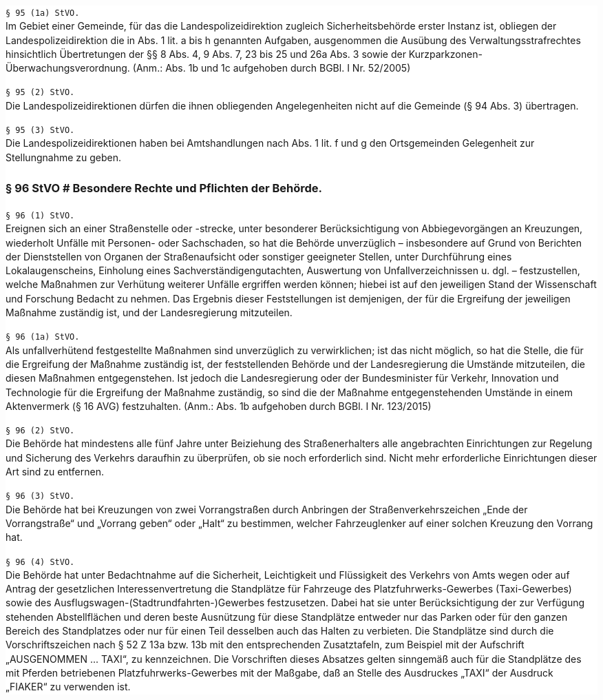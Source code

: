 `§ 95 (1a) StVO.`  
Im Gebiet einer Gemeinde, für das die Landespolizeidirektion zugleich Sicherheitsbehörde erster Instanz ist, obliegen der Landespolizeidirektion die in Abs. 1 lit. a bis h genannten Aufgaben, ausgenommen die Ausübung des Verwaltungsstrafrechtes hinsichtlich Übertretungen der §§ 8 Abs. 4, 9 Abs. 7, 23 bis 25 und 26a Abs. 3 sowie der Kurzparkzonen-Überwachungsverordnung.
(Anm.: Abs. 1b und 1c aufgehoben durch BGBl. I Nr. 52/2005)

`§ 95 (2) StVO.`  
Die Landespolizeidirektionen dürfen die ihnen obliegenden Angelegenheiten nicht auf die Gemeinde (§ 94 Abs. 3) übertragen.

`§ 95 (3) StVO.`  
Die Landespolizeidirektionen haben bei Amtshandlungen nach Abs. 1 lit. f und g den Ortsgemeinden Gelegenheit zur Stellungnahme zu geben.

### § 96 StVO # Besondere Rechte und Pflichten der Behörde.

`§ 96 (1) StVO.`  
Ereignen sich an einer Straßenstelle oder -strecke, unter besonderer Berücksichtigung von Abbiegevorgängen an Kreuzungen, wiederholt Unfälle mit Personen- oder Sachschaden, so hat die Behörde unverzüglich – insbesondere auf Grund von Berichten der Dienststellen von Organen der Straßenaufsicht oder sonstiger geeigneter Stellen, unter Durchführung eines Lokalaugenscheins, Einholung eines Sachverständigengutachten, Auswertung von Unfallverzeichnissen u. dgl. – festzustellen, welche Maßnahmen zur Verhütung weiterer Unfälle ergriffen werden können; hiebei ist auf den jeweiligen Stand der Wissenschaft und Forschung Bedacht zu nehmen. Das Ergebnis dieser Feststellungen ist demjenigen, der für die Ergreifung der jeweiligen Maßnahme zuständig ist, und der Landesregierung mitzuteilen.

`§ 96 (1a) StVO.`  
Als unfallverhütend festgestellte Maßnahmen sind unverzüglich zu verwirklichen; ist das nicht möglich, so hat die Stelle, die für die Ergreifung der Maßnahme zuständig ist, der feststellenden Behörde und der Landesregierung die Umstände mitzuteilen, die diesen Maßnahmen entgegenstehen. Ist jedoch die Landesregierung oder der Bundesminister für Verkehr, Innovation und Technologie für die Ergreifung der Maßnahme zuständig, so sind die der Maßnahme entgegenstehenden Umstände in einem Aktenvermerk (§ 16 AVG) festzuhalten.
(Anm.: Abs. 1b aufgehoben durch BGBl. I Nr. 123/2015)

`§ 96 (2) StVO.`  
Die Behörde hat mindestens alle fünf Jahre unter Beiziehung des Straßenerhalters alle angebrachten Einrichtungen zur Regelung und Sicherung des Verkehrs daraufhin zu überprüfen, ob sie noch erforderlich sind. Nicht mehr erforderliche Einrichtungen dieser Art sind zu entfernen.

`§ 96 (3) StVO.`  
Die Behörde hat bei Kreuzungen von zwei Vorrangstraßen durch Anbringen der Straßenverkehrszeichen „Ende der Vorrangstraße“ und „Vorrang geben“ oder „Halt“ zu bestimmen, welcher Fahrzeuglenker auf einer solchen Kreuzung den Vorrang hat.

`§ 96 (4) StVO.`  
Die Behörde hat unter Bedachtnahme auf die Sicherheit, Leichtigkeit und Flüssigkeit des Verkehrs von Amts wegen oder auf Antrag der gesetzlichen Interessenvertretung die Standplätze für Fahrzeuge des Platzfuhrwerks-Gewerbes (Taxi-Gewerbes) sowie des Ausflugswagen-(Stadtrundfahrten-)Gewerbes festzusetzen. Dabei hat sie unter Berücksichtigung der zur Verfügung stehenden Abstellflächen und deren beste Ausnützung für diese Standplätze entweder nur das Parken oder für den ganzen Bereich des Standplatzes oder nur für einen Teil desselben auch das Halten zu verbieten. Die Standplätze sind durch die Vorschriftszeichen nach § 52 Z 13a bzw. 13b mit den entsprechenden Zusatztafeln, zum Beispiel mit der Aufschrift „AUSGENOMMEN ... TAXI“, zu kennzeichnen. Die Vorschriften dieses Absatzes gelten sinngemäß auch für die Standplätze des mit Pferden betriebenen Platzfuhrwerks-Gewerbes mit der Maßgabe, daß an Stelle des Ausdruckes „TAXI“ der Ausdruck „FIAKER“ zu verwenden ist.
